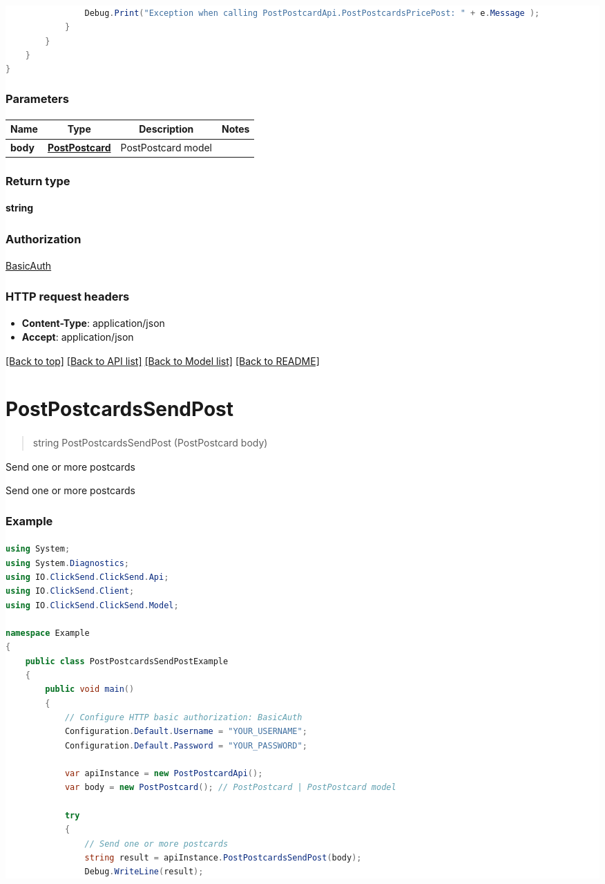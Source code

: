```csharp
                Debug.Print("Exception when calling PostPostcardApi.PostPostcardsPricePost: " + e.Message );
            }
        }
    }
}
```

### Parameters

Name | Type | Description  | Notes
------------- | ------------- | ------------- | -------------
 **body** | [**PostPostcard**](PostPostcard.md)| PostPostcard model | 

### Return type

**string**

### Authorization

[BasicAuth](../README.md#BasicAuth)

### HTTP request headers

 - **Content-Type**: application/json
 - **Accept**: application/json

[[Back to top]](#) [[Back to API list]](../README.md#documentation-for-api-endpoints) [[Back to Model list]](../README.md#documentation-for-models) [[Back to README]](../README.md)
<a name="postpostcardssendpost"></a>
# **PostPostcardsSendPost**
> string PostPostcardsSendPost (PostPostcard body)

Send one or more postcards

Send one or more postcards

### Example
```csharp
using System;
using System.Diagnostics;
using IO.ClickSend.ClickSend.Api;
using IO.ClickSend.Client;
using IO.ClickSend.ClickSend.Model;

namespace Example
{
    public class PostPostcardsSendPostExample
    {
        public void main()
        {
            // Configure HTTP basic authorization: BasicAuth
            Configuration.Default.Username = "YOUR_USERNAME";
            Configuration.Default.Password = "YOUR_PASSWORD";

            var apiInstance = new PostPostcardApi();
            var body = new PostPostcard(); // PostPostcard | PostPostcard model

            try
            {
                // Send one or more postcards
                string result = apiInstance.PostPostcardsSendPost(body);
                Debug.WriteLine(result);
```